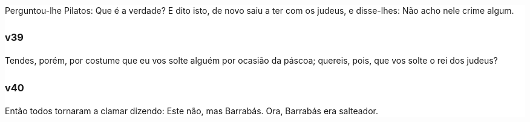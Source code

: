  Perguntou-lhe Pilatos: Que é a verdade? E dito isto, de novo saiu a ter com os judeus, e disse-lhes: Não acho nele crime algum.
### v39
 Tendes, porém, por costume que eu vos solte alguém por ocasião da páscoa; quereis, pois, que vos solte o rei dos judeus?
### v40
 Então todos tornaram a clamar dizendo: Este não, mas Barrabás. Ora, Barrabás era salteador.
